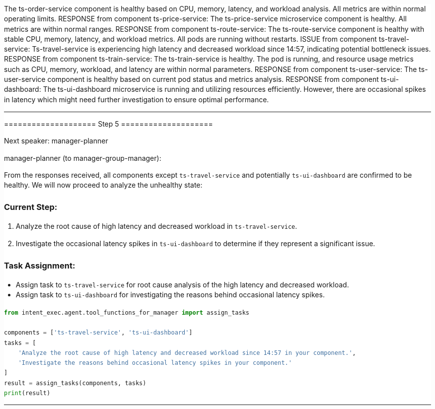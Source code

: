  The ts-order-service component is healthy based on CPU, memory, latency, and workload analysis. All metrics are within normal operating limits.
RESPONSE from component ts-price-service: 
 The ts-price-service microservice component is healthy. All metrics are within normal ranges.
RESPONSE from component ts-route-service: 
 The ts-route-service component is healthy with stable CPU, memory, latency, and workload metrics. All pods are running without restarts.
ISSUE from component ts-travel-service: 
 Ts-travel-service is experiencing high latency and decreased workload since 14:57, indicating potential bottleneck issues.
RESPONSE from component ts-train-service: 
 The ts-train-service is healthy. The pod is running, and resource usage metrics such as CPU, memory, workload, and latency are within normal parameters.
RESPONSE from component ts-user-service: 
 The ts-user-service component is healthy based on current pod status and metrics analysis.
RESPONSE from component ts-ui-dashboard: 
 The ts-ui-dashboard microservice is running and utilizing resources efficiently. However, there are occasional spikes in latency which might need further investigation to ensure optimal performance.

--------------------------------------------------------------------------------
==================== Step 5 ====================

Next speaker: manager-planner

manager-planner (to manager-group-manager):

From the responses received, all components except `ts-travel-service` and potentially `ts-ui-dashboard` are confirmed to be healthy. We will now proceed to analyze the unhealthy state:

### Current Step:
1. Analyze the root cause of high latency and decreased workload in `ts-travel-service`.

2. Investigate the occasional latency spikes in `ts-ui-dashboard` to determine if they represent a significant issue.

### Task Assignment:
- Assign task to `ts-travel-service` for root cause analysis of the high latency and decreased workload.
- Assign task to `ts-ui-dashboard` for investigating the reasons behind occasional latency spikes.

```python
from intent_exec.agent.tool_functions_for_manager import assign_tasks

components = ['ts-travel-service', 'ts-ui-dashboard']
tasks = [
    'Analyze the root cause of high latency and decreased workload since 14:57 in your component.',
    'Investigate the reasons behind occasional latency spikes in your component.'
]
result = assign_tasks(components, tasks)
print(result)
```

--------------------------------------------------------------------------------
